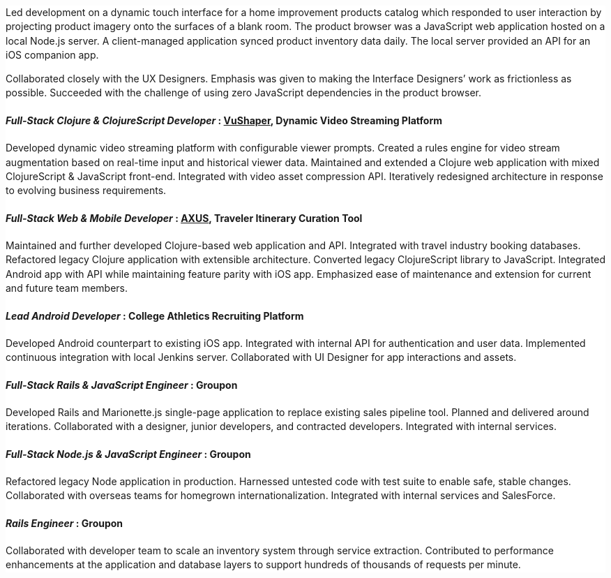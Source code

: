 Led development on a dynamic touch interface for a home improvement products catalog which responded
to user interaction by projecting product imagery onto the surfaces of a blank room. The product
browser was a JavaScript web application hosted on a local Node.js server. A client-managed
application synced product inventory data daily. The local server provided an API for an iOS
companion app.

Collaborated closely with the UX Designers. Emphasis was given to making the Interface Designers’
work as frictionless as possible. Succeeded with the challenge of using zero JavaScript dependencies
in the product browser.

#### _Full-Stack Clojure & ClojureScript Developer_ : [VuShaper](http://www.vushaper.com), Dynamic Video Streaming Platform

Developed dynamic video streaming platform with configurable viewer prompts. Created a rules engine
for video stream augmentation based on real-time input and historical viewer data. Maintained and
extended a Clojure web application with mixed ClojureScript & JavaScript front-end. Integrated with
video asset compression API. Iteratively redesigned architecture in response to evolving business
requirements.

#### _Full-Stack Web & Mobile Developer_ : [AXUS](https://www.axustravelapp.com), Traveler Itinerary Curation Tool

Maintained and further developed Clojure-based web application and API. Integrated with travel
industry booking databases. Refactored legacy Clojure application with extensible architecture.
Converted legacy ClojureScript library to JavaScript. Integrated Android app with API while
maintaining feature parity with iOS app. Emphasized ease of maintenance and extension for current
and future team members.

#### _Lead Android Developer_ : College Athletics Recruiting Platform

Developed Android counterpart to existing iOS app. Integrated with internal API for authentication
and user data. Implemented continuous integration with local Jenkins server. Collaborated with UI
Designer for app interactions and assets.

#### _Full-Stack Rails & JavaScript Engineer_ : Groupon

Developed Rails and Marionette.js single-page application to replace existing sales pipeline tool.
Planned and delivered around iterations. Collaborated with a designer, junior developers, and
contracted developers. Integrated with internal services.

#### _Full-Stack Node.js & JavaScript Engineer_ : Groupon

Refactored legacy Node application in production. Harnessed untested code with test suite to enable
safe, stable changes. Collaborated with overseas teams for homegrown internationalization.
Integrated with internal services and SalesForce.

#### _Rails Engineer_ : Groupon

Collaborated with developer team to scale an inventory system through service extraction.
Contributed to performance enhancements at the application and database layers to support hundreds
of thousands of requests per minute.
